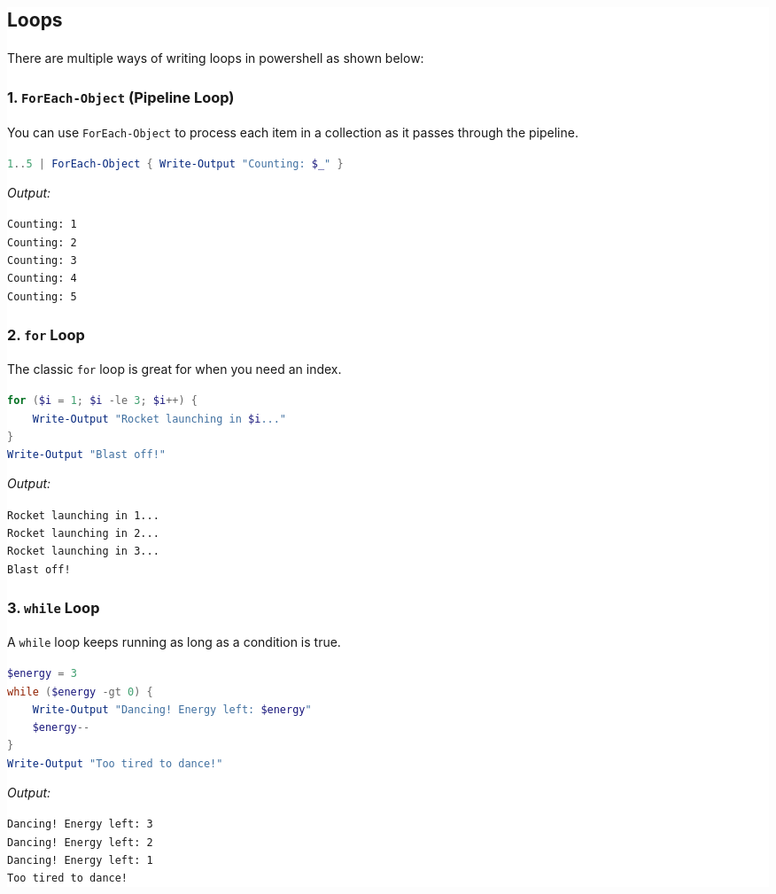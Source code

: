 ## Loops
There are multiple ways of writing loops in powershell as shown below:
### 1. `ForEach-Object` (Pipeline Loop)

You can use `ForEach-Object` to process each item in a collection as it passes through the pipeline.

```powershell
1..5 | ForEach-Object { Write-Output "Counting: $_" }
```
_Output:_
```
Counting: 1
Counting: 2
Counting: 3
Counting: 4
Counting: 5
```

### 2. `for` Loop
The classic `for` loop is great for when you need an index.

```powershell
for ($i = 1; $i -le 3; $i++) {
    Write-Output "Rocket launching in $i..."
}
Write-Output "Blast off!"
```
_Output:_
```
Rocket launching in 1...
Rocket launching in 2...
Rocket launching in 3...
Blast off!
```

### 3. `while` Loop

A `while` loop keeps running as long as a condition is true.

```powershell
$energy = 3
while ($energy -gt 0) {
    Write-Output "Dancing! Energy left: $energy"
    $energy--
}
Write-Output "Too tired to dance!"
```
_Output:_
```
Dancing! Energy left: 3
Dancing! Energy left: 2
Dancing! Energy left: 1
Too tired to dance!
```
